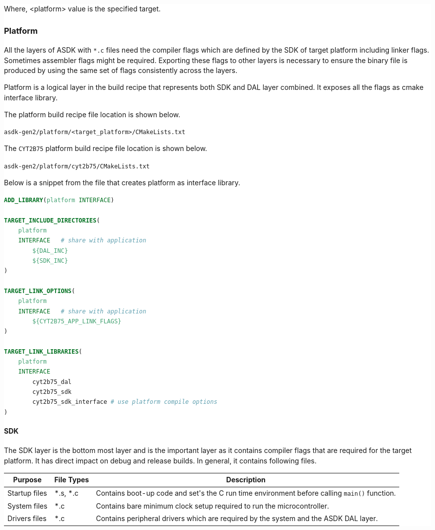Where, &lt;platform&gt; value is the specified target.

### Platform

All the layers of ASDK with `*.c` files need the compiler flags which are defined by the SDK of target platform including linker flags. Sometimes assembler flags might be required. Exporting these flags to other layers is necessary to ensure the binary file is produced by using the same set of flags consistently across the layers.

Platform is a logical layer in the build recipe that represents both SDK and DAL layer combined. It exposes all the flags as cmake interface library.

The platform build recipe file location is shown below.
    
    asdk-gen2/platform/<target_platform>/CMakeLists.txt

The `CYT2B75` platform build recipe file location is shown below.

    asdk-gen2/platform/cyt2b75/CMakeLists.txt

Below is a snippet from the file that creates platform as interface library.

```cmake
ADD_LIBRARY(platform INTERFACE)

TARGET_INCLUDE_DIRECTORIES(
    platform
    INTERFACE   # share with application
        ${DAL_INC}
        ${SDK_INC}
)

TARGET_LINK_OPTIONS(
    platform
    INTERFACE   # share with application
        ${CYT2B75_APP_LINK_FLAGS}
)

TARGET_LINK_LIBRARIES(
    platform
    INTERFACE
        cyt2b75_dal
        cyt2b75_sdk
        cyt2b75_sdk_interface # use platform compile options 
)
```

#### SDK

The SDK layer is the bottom most layer and is the important layer as it contains compiler flags that are required for the target platform.  It has direct impact on debug and release builds. In general, it contains following files.

|Purpose|File Types|Description|
|----|----------|-----------|
|Startup files|*.s, *.c|Contains boot-up code and set's the C run time environment before calling `main()` function.|
|System files|*.c|Contains bare minimum clock setup required to run the microcontroller.|
|Drivers files|*.c|Contains peripheral drivers which are required by the system and the ASDK DAL layer.|
